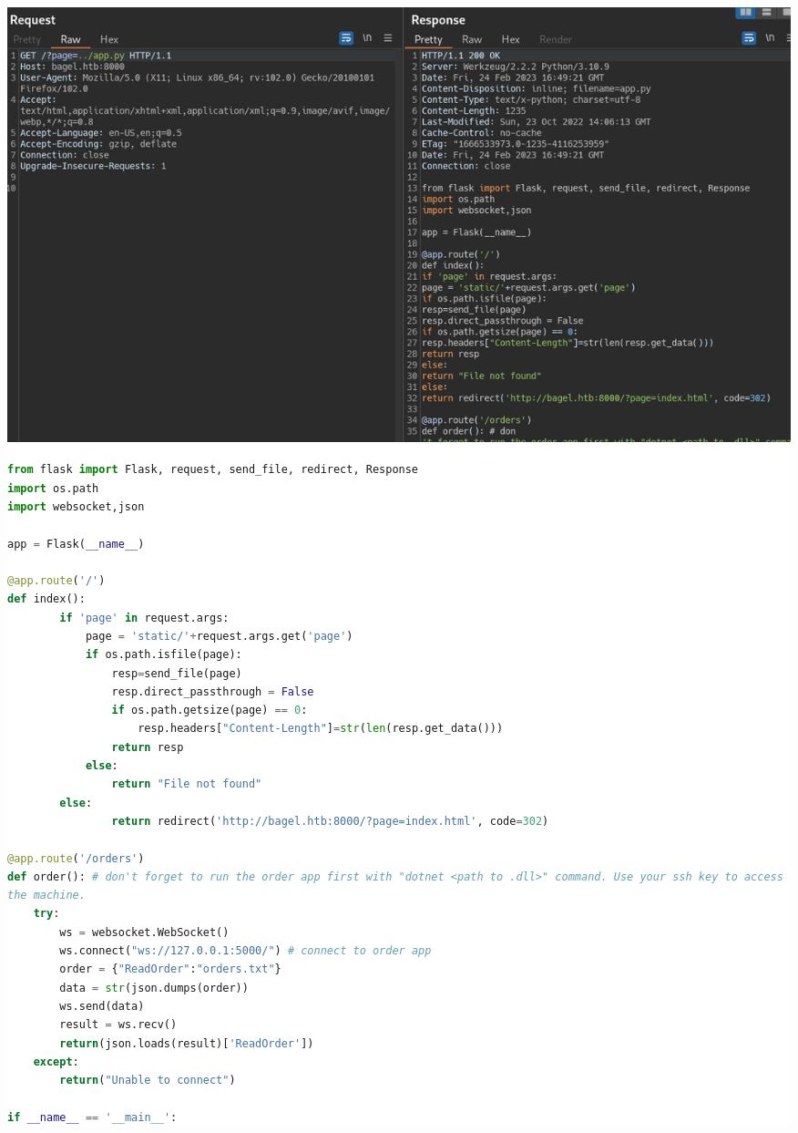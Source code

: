 ![](screenshots/http-bagel.htb-8000-LFI-app-source-leak.png)


```py
from flask import Flask, request, send_file, redirect, Response
import os.path
import websocket,json

app = Flask(__name__)

@app.route('/')
def index():
        if 'page' in request.args:
            page = 'static/'+request.args.get('page')
            if os.path.isfile(page):
                resp=send_file(page)
                resp.direct_passthrough = False
                if os.path.getsize(page) == 0:
                    resp.headers["Content-Length"]=str(len(resp.get_data()))
                return resp
            else:
                return "File not found"
        else:
                return redirect('http://bagel.htb:8000/?page=index.html', code=302)

@app.route('/orders')
def order(): # don't forget to run the order app first with "dotnet <path to .dll>" command. Use your ssh key to access the machine.
    try:
        ws = websocket.WebSocket()    
        ws.connect("ws://127.0.0.1:5000/") # connect to order app
        order = {"ReadOrder":"orders.txt"}
        data = str(json.dumps(order))
        ws.send(data)
        result = ws.recv()
        return(json.loads(result)['ReadOrder'])
    except:
        return("Unable to connect")

if __name__ == '__main__':
```